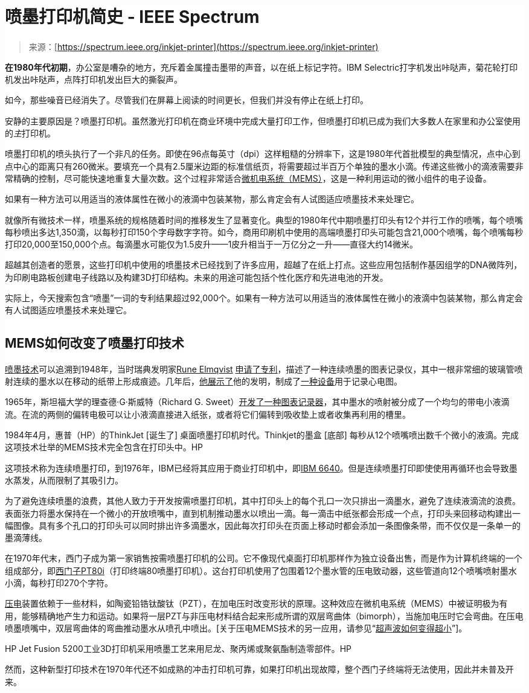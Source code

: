 

# 喷墨打印机简史 - IEEE Spectrum

> 来源：[https://spectrum.ieee.org/inkjet-printer](https://spectrum.ieee.org/inkjet-printer)

**在1980年代初期**，办公室是嘈杂的地方，充斥着金属撞击墨带的声音，以在纸上标记字符。IBM Selectric打字机发出咔哒声，菊花轮打印机发出咔哒声，点阵打印机发出巨大的撕裂声。

如今，那些噪音已经消失了。尽管我们在屏幕上阅读的时间更长，但我们并没有停止在纸上打印。

安静的主要原因是？喷墨打印机。虽然激光打印机在商业环境中完成大量打印工作，但喷墨打印机已成为我们大多数人在家里和办公室使用的*主*打印机。

喷墨打印机的喷头执行了一个非凡的任务。即使在96点每英寸（dpi）这样粗糙的分辨率下，这是1980年代首批模型的典型情况，点中心到点中心的距离只有260微米。要填充一个具有2.5厘米边距的标准信纸页，将需要超过半百万个单独的墨水小滴。传递这些微小的滴液需要非常精确的控制，尽可能快速地重复大量次数。这个过程非常适合[微机电系统（MEMS）](https://en.wikipedia.org/wiki/MEMS)，这是一种利用运动的微小组件的电子设备。

如果有一种方法可以用适当的液体属性在微小的液滴中包装某物，那么肯定会有人试图适应喷墨技术来处理它。

就像所有微技术一样，喷墨系统的规格随着时间的推移发生了显著变化。典型的1980年代中期喷墨打印头有12个并行工作的喷嘴，每个喷嘴每秒喷出多达1,350滴，以每秒打印150个字母数字字符。如今，商用印刷机中使用的高端喷墨打印头可能包含21,000个喷嘴，每个喷嘴每秒打印20,000至150,000个点。每滴墨水可能仅为1.5皮升——1皮升相当于一万亿分之一升——直径大约14微米。

超越其创造者的愿景，这些打印机中使用的喷墨技术已经找到了许多应用，超越了在纸上打点。这些应用包括制作基因组学的DNA微阵列，为印刷电路板创建电子线路以及构建3D打印结构。未来的用途可能包括个性化医疗和先进电池的开发。

实际上，今天搜索包含“喷墨”一词的专利结果超过92,000个。如果有一种方法可以用适当的液体属性在微小的液滴中包装某物，那么肯定会有人试图适应喷墨技术来处理它。

## MEMS如何改变了喷墨打印技术

[喷墨技术](https://library.imaging.org/admin/apis/public/api/ist/website/downloadArticle/jist/42/1/art00007)可以追溯到1948年，当时瑞典发明家[Rune Elmqvist](https://en.wikipedia.org/wiki/Rune_Elmqvist) [申请了专利](https://patents.google.com/patent/US2566443A/en)，描述了一种连续喷墨的图表记录仪，其中一根非常细的玻璃管喷射连续的墨水以在移动的纸带上形成痕迹。几年后，[他展示了](https://ecglibrary.com/ecghist.html)他的发明，制成了[一种设备](https://carl-kulturen-com.translate.goog/medi/web/object/45610?_x_tr_sl=auto&_x_tr_tl=en&_x_tr_hl=en-US&_x_tr_pto=wapp)用于记录心电图。

1965年，斯坦福大学的理查德·G·斯威特（Richard G. Sweet）[开发了一种图表记录器](https://doi.org/10.1063/1.1719502)，其中墨水的喷射被分成了一个均匀的带电小液滴流。在流的两侧的偏转电极可以让小液滴直接进入纸张，或者将它们偏转到吸收垫上或者收集再利用的槽里。

1984年4月，惠普（HP）的ThinkJet [诞生了] 桌面喷墨打印机时代。Thinkjet的墨盒 [底部] 每秒从12个喷嘴喷出数千个微小的液滴。完成这项技术壮举的MEMS技术完全包含在打印头中。HP

这项技术称为连续喷墨打印，到1976年，IBM已经将其应用于商业打印机中，即[IBM 6640](https://en.wikipedia.org/wiki/IBM_6640)。但是连续喷墨打印即使使用再循环也会导致墨水蒸发，从而限制了其吸引力。

为了避免连续喷墨的浪费，其他人致力于开发按需喷墨打印机，其中打印头上的每个孔口一次只排出一滴墨水，避免了连续液滴流的浪费。表面张力将墨水保持在一个微小的开放喷嘴中，直到机制推动墨水以喷出一滴。每一滴击中纸张都会形成一个点，打印头来回移动构建出一幅图像。具有多个孔口的打印头可以同时排出许多滴墨水，因此每次打印头在页面上移动时都会添加一条图像条带，而不仅仅是一条单一的墨滴薄线。

在1970年代末，西门子成为第一家销售按需喷墨打印机的公司。它不像现代桌面打印机那样作为独立设备出售，而是作为计算机终端的一个组成部分，即[西门子PT80i](https://de.wikipedia.org/wiki/Siemens_PT80i)（打印终端80喷墨打印机）。这台打印机使用了包围着12个墨水管的压电致动器，这些管道向12个喷嘴喷射墨水小滴，每秒打印270个字符。

[压电](https://zh.wikipedia.org/wiki/%E5%8E%8B%E7%94%B5%E6%95%88%E5%BA%94)装置依赖于一些材料，如陶瓷铅锆钛酸钛（PZT），在加电压时改变形状的原理。这种效应在微机电系统（MEMS）中被证明极为有用，能够精确地产生力和运动。如果将一层PZT与非压电材料结合起来形成所谓的双层弯曲体（bimorph），当施加电压时它会弯曲。在压电喷墨喷嘴中，双层弯曲体的弯曲推动墨水从喷孔中喷出。[关于压电MEMS技术的另一应用，请参见“[超声波如何变得超小](https://spectrum.ieee.org/mems-ultrasound-history)”]。

HP Jet Fusion 5200工业3D打印机采用喷墨工艺来用尼龙、聚丙烯或聚氨酯制造零部件。HP

然而，这种新型打印技术在1970年代还不如成熟的冲击打印机可靠，如果打印机出现故障，整个西门子终端将无法使用，因此并未普及开来。

